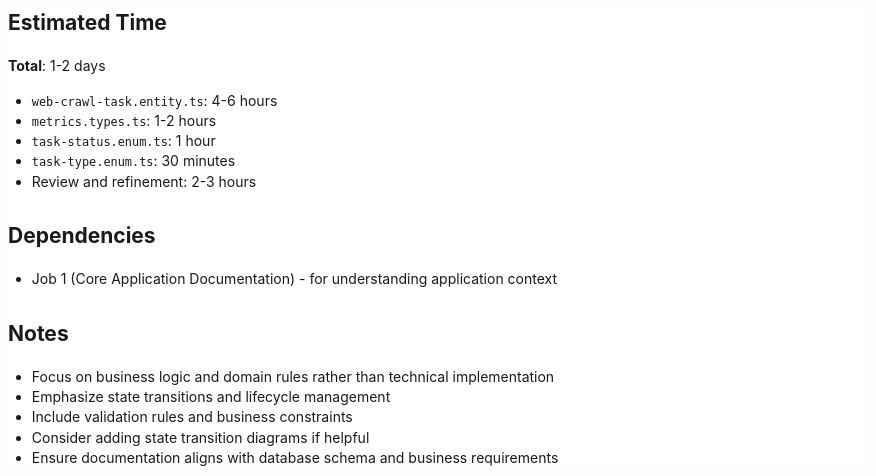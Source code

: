 ## Estimated Time

**Total**: 1-2 days

- `web-crawl-task.entity.ts`: 4-6 hours
- `metrics.types.ts`: 1-2 hours
- `task-status.enum.ts`: 1 hour
- `task-type.enum.ts`: 30 minutes
- Review and refinement: 2-3 hours

## Dependencies

- Job 1 (Core Application Documentation) - for understanding application context

## Notes

- Focus on business logic and domain rules rather than technical implementation
- Emphasize state transitions and lifecycle management
- Include validation rules and business constraints
- Consider adding state transition diagrams if helpful
- Ensure documentation aligns with database schema and business requirements
